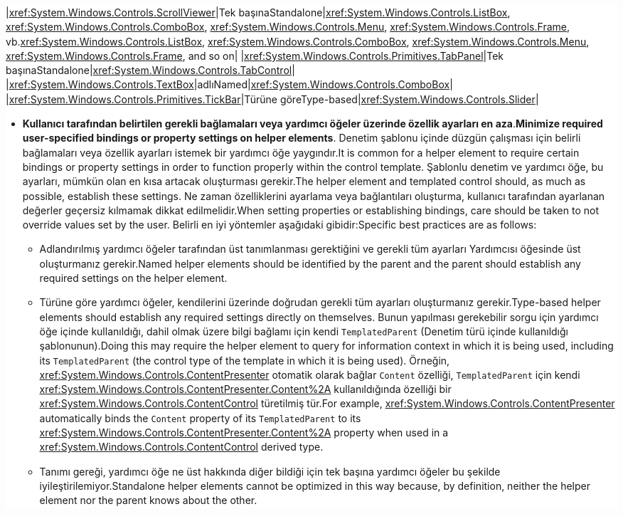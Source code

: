   |<xref:System.Windows.Controls.ScrollViewer>|<span data-ttu-id="23197-160">Tek başına</span><span class="sxs-lookup"><span data-stu-id="23197-160">Standalone</span></span>|<span data-ttu-id="23197-161"><xref:System.Windows.Controls.ListBox>, <xref:System.Windows.Controls.ComboBox>, <xref:System.Windows.Controls.Menu>, <xref:System.Windows.Controls.Frame>, vb.</span><span class="sxs-lookup"><span data-stu-id="23197-161"><xref:System.Windows.Controls.ListBox>, <xref:System.Windows.Controls.ComboBox>, <xref:System.Windows.Controls.Menu>, <xref:System.Windows.Controls.Frame>, and so on</span></span>|
  |<xref:System.Windows.Controls.Primitives.TabPanel>|<span data-ttu-id="23197-162">Tek başına</span><span class="sxs-lookup"><span data-stu-id="23197-162">Standalone</span></span>|<xref:System.Windows.Controls.TabControl>|
  |<xref:System.Windows.Controls.TextBox>|<span data-ttu-id="23197-163">adlı</span><span class="sxs-lookup"><span data-stu-id="23197-163">Named</span></span>|<xref:System.Windows.Controls.ComboBox>|
  |<xref:System.Windows.Controls.Primitives.TickBar>|<span data-ttu-id="23197-164">Türüne göre</span><span class="sxs-lookup"><span data-stu-id="23197-164">Type-based</span></span>|<xref:System.Windows.Controls.Slider>|

- <span data-ttu-id="23197-165">**Kullanıcı tarafından belirtilen gerekli bağlamaları veya yardımcı öğeler üzerinde özellik ayarları en aza**.</span><span class="sxs-lookup"><span data-stu-id="23197-165">**Minimize required user-specified bindings or property settings on helper elements**.</span></span> <span data-ttu-id="23197-166">Denetim şablonu içinde düzgün çalışması için belirli bağlamaları veya özellik ayarları istemek bir yardımcı öğe yaygındır.</span><span class="sxs-lookup"><span data-stu-id="23197-166">It is common for a helper element to require certain bindings or property settings in order to function properly within the control template.</span></span> <span data-ttu-id="23197-167">Şablonlu denetim ve yardımcı öğe, bu ayarları, mümkün olan en kısa artacak oluşturması gerekir.</span><span class="sxs-lookup"><span data-stu-id="23197-167">The helper element and templated control should, as much as possible, establish these settings.</span></span> <span data-ttu-id="23197-168">Ne zaman özelliklerini ayarlama veya bağlantıları oluşturma, kullanıcı tarafından ayarlanan değerler geçersiz kılmamak dikkat edilmelidir.</span><span class="sxs-lookup"><span data-stu-id="23197-168">When setting properties or establishing bindings, care should be taken to not override values set by the user.</span></span> <span data-ttu-id="23197-169">Belirli en iyi yöntemler aşağıdaki gibidir:</span><span class="sxs-lookup"><span data-stu-id="23197-169">Specific best practices are as follows:</span></span>

  - <span data-ttu-id="23197-170">Adlandırılmış yardımcı öğeler tarafından üst tanımlanması gerektiğini ve gerekli tüm ayarları Yardımcısı öğesinde üst oluşturmanız gerekir.</span><span class="sxs-lookup"><span data-stu-id="23197-170">Named helper elements should be identified by the parent and the parent should establish any required settings on the helper element.</span></span>

  - <span data-ttu-id="23197-171">Türüne göre yardımcı öğeler, kendilerini üzerinde doğrudan gerekli tüm ayarları oluşturmanız gerekir.</span><span class="sxs-lookup"><span data-stu-id="23197-171">Type-based helper elements should establish any required settings directly on themselves.</span></span> <span data-ttu-id="23197-172">Bunun yapılması gerekebilir sorgu için yardımcı öğe içinde kullanıldığı, dahil olmak üzere bilgi bağlamı için kendi `TemplatedParent` (Denetim türü içinde kullanıldığı şablonunun).</span><span class="sxs-lookup"><span data-stu-id="23197-172">Doing this may require the helper element to query for information context in which it is being used, including its `TemplatedParent` (the control type of the template in which it is being used).</span></span> <span data-ttu-id="23197-173">Örneğin, <xref:System.Windows.Controls.ContentPresenter> otomatik olarak bağlar `Content` özelliği, `TemplatedParent` için kendi <xref:System.Windows.Controls.ContentPresenter.Content%2A> kullanıldığında özelliği bir <xref:System.Windows.Controls.ContentControl> türetilmiş tür.</span><span class="sxs-lookup"><span data-stu-id="23197-173">For example, <xref:System.Windows.Controls.ContentPresenter> automatically binds the `Content` property of its `TemplatedParent` to its <xref:System.Windows.Controls.ContentPresenter.Content%2A> property when used in a <xref:System.Windows.Controls.ContentControl> derived type.</span></span>

  - <span data-ttu-id="23197-174">Tanımı gereği, yardımcı öğe ne üst hakkında diğer bildiği için tek başına yardımcı öğeler bu şekilde iyileştirilemiyor.</span><span class="sxs-lookup"><span data-stu-id="23197-174">Standalone helper elements cannot be optimized in this way because, by definition, neither the helper element nor the parent knows about the other.</span></span>
